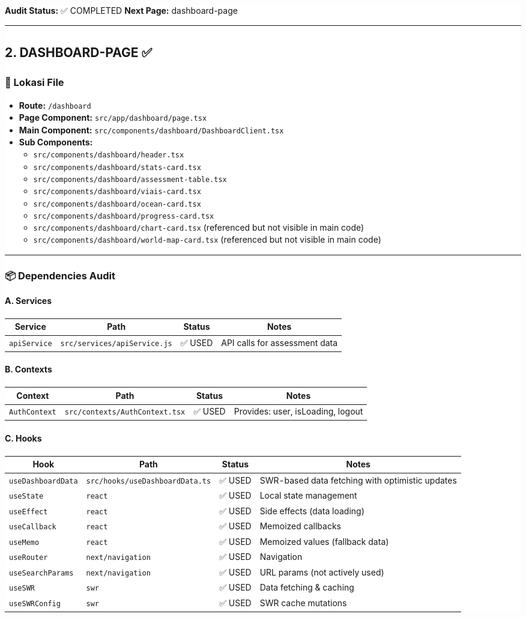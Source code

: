 **Audit Status:** ✅ COMPLETED
**Next Page:** dashboard-page

---

## 2. DASHBOARD-PAGE ✅

### 📍 Lokasi File
- **Route:** `/dashboard`
- **Page Component:** `src/app/dashboard/page.tsx`
- **Main Component:** `src/components/dashboard/DashboardClient.tsx`
- **Sub Components:**
  - `src/components/dashboard/header.tsx`
  - `src/components/dashboard/stats-card.tsx`
  - `src/components/dashboard/assessment-table.tsx`
  - `src/components/dashboard/viais-card.tsx`
  - `src/components/dashboard/ocean-card.tsx`
  - `src/components/dashboard/progress-card.tsx`
  - `src/components/dashboard/chart-card.tsx` (referenced but not visible in main code)
  - `src/components/dashboard/world-map-card.tsx` (referenced but not visible in main code)

---

### 📦 Dependencies Audit

#### **A. Services**
| Service | Path | Status | Notes |
|---------|------|--------|-------|
| `apiService` | `src/services/apiService.js` | ✅ USED | API calls for assessment data |

#### **B. Contexts**
| Context | Path | Status | Notes |
|---------|------|--------|-------|
| `AuthContext` | `src/contexts/AuthContext.tsx` | ✅ USED | Provides: user, isLoading, logout |

#### **C. Hooks**
| Hook | Path | Status | Notes |
|------|------|--------|-------|
| `useDashboardData` | `src/hooks/useDashboardData.ts` | ✅ USED | SWR-based data fetching with optimistic updates |
| `useState` | `react` | ✅ USED | Local state management |
| `useEffect` | `react` | ✅ USED | Side effects (data loading) |
| `useCallback` | `react` | ✅ USED | Memoized callbacks |
| `useMemo` | `react` | ✅ USED | Memoized values (fallback data) |
| `useRouter` | `next/navigation` | ✅ USED | Navigation |
| `useSearchParams` | `next/navigation` | ✅ USED | URL params (not actively used) |
| `useSWR` | `swr` | ✅ USED | Data fetching & caching |
| `useSWRConfig` | `swr` | ✅ USED | SWR cache mutations |
